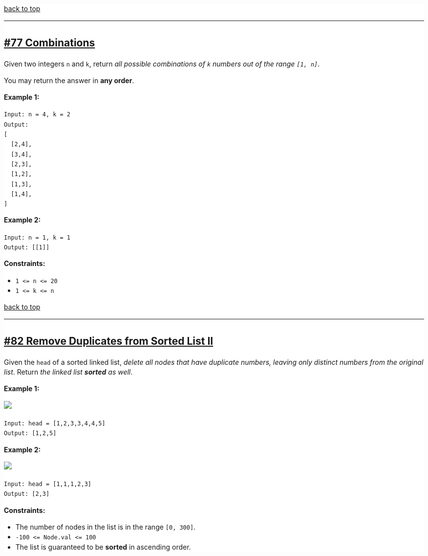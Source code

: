 [back to top](#menu)

---
## [#77 Combinations](https://leetcode.com/problems/combinations)
Given two integers `n` and `k`, return *all possible combinations of `k` numbers out of the range `[1, n]`*.

You may return the answer in **any order**.

**Example 1:**
```
Input: n = 4, k = 2
Output:
[
  [2,4],
  [3,4],
  [2,3],
  [1,2],
  [1,3],
  [1,4],
]
```
**Example 2:**
```
Input: n = 1, k = 1
Output: [[1]]
```
**Constraints:**
  - `1 <= n <= 20`
  - `1 <= k <= n`

[back to top](#menu)

---
## [#82 Remove Duplicates from Sorted List II](https://leetcode.com/problems/remove-duplicates-from-sorted-list-ii)
Given the `head` of a sorted linked list, *delete all nodes that have duplicate numbers, leaving only distinct numbers from the original list*. Return *the linked list **sorted** as well*.

**Example 1:**

![](https://assets.leetcode.com/uploads/2021/01/04/linkedlist1.jpg)
```
Input: head = [1,2,3,3,4,4,5]
Output: [1,2,5]
```
**Example 2:**

![](https://assets.leetcode.com/uploads/2021/01/04/linkedlist2.jpg)
```
Input: head = [1,1,1,2,3]
Output: [2,3]
```
**Constraints:**
  - The number of nodes in the list is in the range `[0, 300]`.
  - `-100 <= Node.val <= 100`
  - The list is guaranteed to be **sorted** in ascending order.
